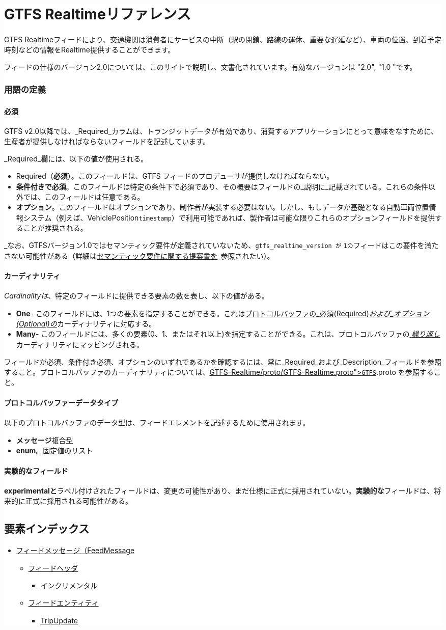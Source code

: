 # GTFS Realtimeリファレンス

GTFS Realtimeフィードにより、交通機関は消費者にサービスの中断（駅の閉鎖、路線の運休、重要な遅延など）、車両の位置、到着予定時刻などの情報をRealtime提供することができます。

フィードの仕様のバージョン2.0については、このサイトで説明し、文書化されています。有効なバージョンは "2.0", "1.0 "です。

### 用語の定義

#### 必須

GTFS v2.0以降では、_Required_カラムは、トランジットデータが有効であり、消費するアプリケーションにとって意味をなすために、生産者が提供しなければならないフィールドを記述しています。

_Required_欄には、以下の値が使用される。

*   Required（**必須**）。このフィールドは、GTFS フィードのプロデューサが提供しなければならない。
*   **条件付きで必須**。このフィールドは特定の条件下で必須であり、その概要はフィールドの_説明に_記載されている。これらの条件以外では、このフィールドは任意である。
*   **オプション**。このフィールドはオプションであり、制作者が実装する必要はない。しかし、もしデータが基礎となる自動車両位置情報システム（例えば、VehiclePosition`timestamp`）で利用可能であれば、製作者は可能な限りこれらのオプションフィールドを提供することが推奨される。

_なお、GTFSバージョン1.0ではセマンティック要件が定義されていないため、`gtfs_realtime_version が` `1の`フィードはこの要件を満たさない可能性がある（詳細は[セマンティック要件に関する提案書を](https://github.com/google/transit/pull/64)_参照されたい）。

#### カーディナリティ

_Cardinalityは_、特定のフィールドに提供できる要素の数を表し、以下の値がある。

*   **One**- このフィールドには、1つの要素を指定することができる。これは[プロトコルバッファの_必須(Required)_および_オプション(Optional)の_](https://developers.google.com/protocol-buffers/docs/proto#simple)カーディナリティに対応する。
*   **Many**- このフィールドには、多くの要素(0、1、またはそれ以上)を指定することができる。これは、プロトコルバッファの[ _繰り返し_](https://developers.google.com/protocol-buffers/docs/proto#simple)カーディナリティにマッピングされる。

フィールドが必須、条件付き必須、オプションのいずれであるかを確認するには、常に_Required_および_Description_フィールドを参照すること。プロトコルバッファのカーディナリティについては、[GTFS-Realtime/proto/GTFS-Realtime.proto">`GTFS`](<https://github.com/google/transit/blob/master/\<glossary variable=>).proto を参照すること。

#### プロトコルバッファーデータタイプ

以下のプロトコルバッファのデータ型は、フィードエレメントを記述するために使用されます。

*   **メッセージ**複合型
*   **enum**。固定値のリスト

#### 実験的なフィールド

**experimentalと**ラベル付けされたフィールドは、変更の可能性があり、まだ仕様に正式に採用されていない。**実験的な**フィールドは、将来的に正式に採用される可能性がある。

## 要素インデックス

*   [フィードメッセージ（FeedMessage](#message-feedmessage)
    *   [フィードヘッダ](#message-feedheader)

        *   [インクリメンタル](#enum-incrementality)

    *   [フィードエンティティ](#message-feedentity)

        *   [TripUpdate](#message-tripupdate)
